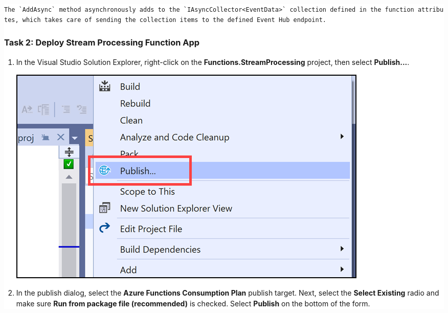     The `AddAsync` method asynchronously adds to the `IAsyncCollector<EventData>` collection defined in the function attributes, which takes care of sending the collection items to the defined Event Hub endpoint.

### Task 2: Deploy Stream Processing Function App

1. In the Visual Studio Solution Explorer, right-click on the **Functions.StreamProcessing** project, then select **Publish...**.

    ![The context menu is displayed and the Publish menu item is highlighted.](media/vs-publish.png "Publish")

2. In the publish dialog, select the **Azure Functions Consumption Plan** publish target. Next, select the **Select Existing** radio and make sure **Run from package file (recommended)** is checked. Select **Publish** on the bottom of the form.
